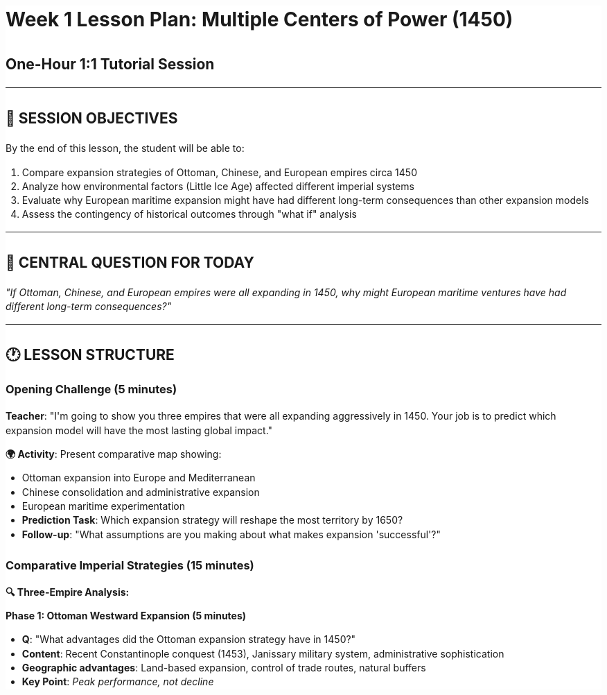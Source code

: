 # Week 1 Lesson Plan: Multiple Centers of Power (1450)

## **One-Hour 1:1 Tutorial Session**

---

## **🎯 SESSION OBJECTIVES**

By the end of this lesson, the student will be able to:

1. Compare expansion strategies of Ottoman, Chinese, and European empires circa 1450
2. Analyze how environmental factors (Little Ice Age) affected different imperial systems
3. Evaluate why European maritime expansion might have had different long-term consequences than other expansion models
4. Assess the contingency of historical outcomes through "what if" analysis

---

## **📍 CENTRAL QUESTION FOR TODAY**

_"If Ottoman, Chinese, and European empires were all expanding in 1450, why might European maritime ventures have had different long-term consequences?"_

---

## **🕐 LESSON STRUCTURE**

### **Opening Challenge (5 minutes)**

**Teacher**: "I'm going to show you three empires that were all expanding aggressively in 1450. Your job is to predict which expansion model will have the most lasting global impact."

**🌍 Activity**: Present comparative map showing:

- Ottoman expansion into Europe and Mediterranean
- Chinese consolidation and administrative expansion
- European maritime experimentation
- **Prediction Task**: Which expansion strategy will reshape the most territory by 1650?
- **Follow-up**: "What assumptions are you making about what makes expansion 'successful'?"

### **Comparative Imperial Strategies (15 minutes)**

**🔍 Three-Empire Analysis:**

**Phase 1: Ottoman Westward Expansion (5 minutes)**

- **Q**: "What advantages did the Ottoman expansion strategy have in 1450?"
- **Content**: Recent Constantinople conquest (1453), Janissary military system, administrative sophistication
- **Geographic advantages**: Land-based expansion, control of trade routes, natural buffers
- **Key Point**: _Peak performance, not decline_
